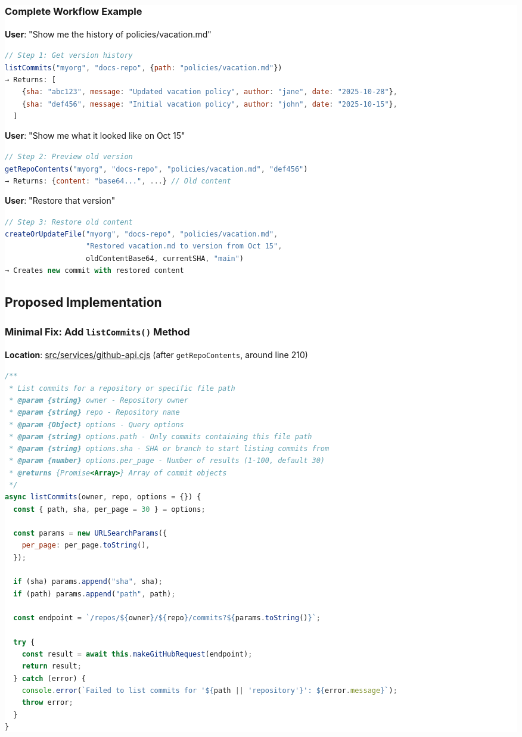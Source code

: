 ### Complete Workflow Example

**User**: "Show me the history of policies/vacation.md"
```javascript
// Step 1: Get version history
listCommits("myorg", "docs-repo", {path: "policies/vacation.md"})
→ Returns: [
    {sha: "abc123", message: "Updated vacation policy", author: "jane", date: "2025-10-28"},
    {sha: "def456", message: "Initial vacation policy", author: "john", date: "2025-10-15"},
  ]
```

**User**: "Show me what it looked like on Oct 15"
```javascript
// Step 2: Preview old version
getRepoContents("myorg", "docs-repo", "policies/vacation.md", "def456")
→ Returns: {content: "base64...", ...} // Old content
```

**User**: "Restore that version"
```javascript
// Step 3: Restore old content
createOrUpdateFile("myorg", "docs-repo", "policies/vacation.md",
                   "Restored vacation.md to version from Oct 15",
                   oldContentBase64, currentSHA, "main")
→ Creates new commit with restored content
```

## Proposed Implementation

### Minimal Fix: Add `listCommits()` Method

**Location**: [src/services/github-api.cjs](../../src/services/github-api.cjs) (after `getRepoContents`, around line 210)

```javascript
/**
 * List commits for a repository or specific file path
 * @param {string} owner - Repository owner
 * @param {string} repo - Repository name
 * @param {Object} options - Query options
 * @param {string} options.path - Only commits containing this file path
 * @param {string} options.sha - SHA or branch to start listing commits from
 * @param {number} options.per_page - Number of results (1-100, default 30)
 * @returns {Promise<Array>} Array of commit objects
 */
async listCommits(owner, repo, options = {}) {
  const { path, sha, per_page = 30 } = options;

  const params = new URLSearchParams({
    per_page: per_page.toString(),
  });

  if (sha) params.append("sha", sha);
  if (path) params.append("path", path);

  const endpoint = `/repos/${owner}/${repo}/commits?${params.toString()}`;

  try {
    const result = await this.makeGitHubRequest(endpoint);
    return result;
  } catch (error) {
    console.error(`Failed to list commits for '${path || 'repository'}': ${error.message}`);
    throw error;
  }
}
```
